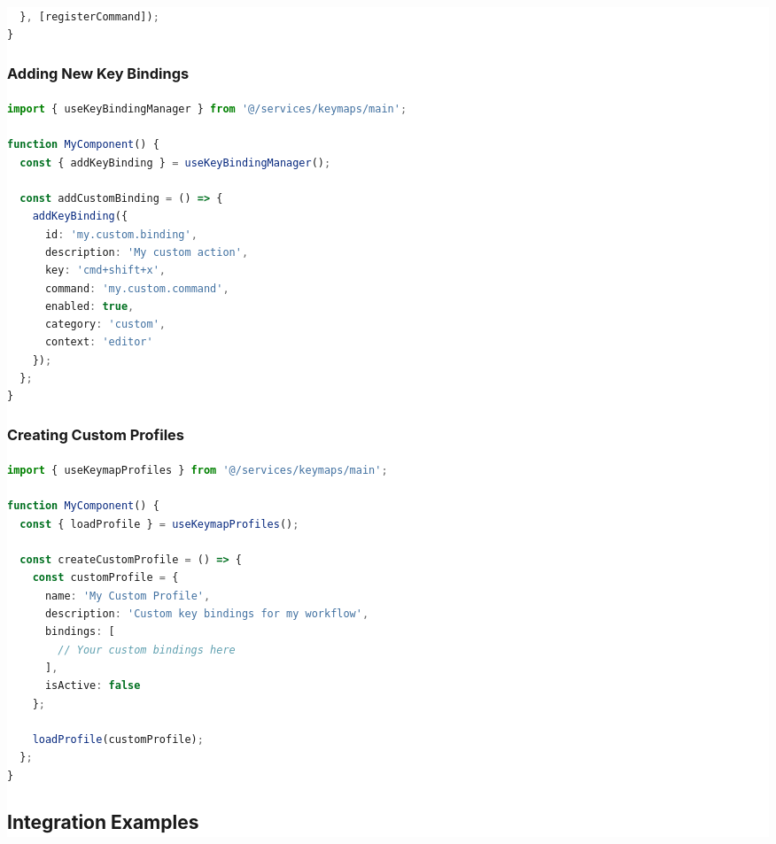 ```typescript
  }, [registerCommand]);
}
```

### Adding New Key Bindings

```typescript
import { useKeyBindingManager } from '@/services/keymaps/main';

function MyComponent() {
  const { addKeyBinding } = useKeyBindingManager();
  
  const addCustomBinding = () => {
    addKeyBinding({
      id: 'my.custom.binding',
      description: 'My custom action',
      key: 'cmd+shift+x',
      command: 'my.custom.command',
      enabled: true,
      category: 'custom',
      context: 'editor'
    });
  };
}
```

### Creating Custom Profiles

```typescript
import { useKeymapProfiles } from '@/services/keymaps/main';

function MyComponent() {
  const { loadProfile } = useKeymapProfiles();
  
  const createCustomProfile = () => {
    const customProfile = {
      name: 'My Custom Profile',
      description: 'Custom key bindings for my workflow',
      bindings: [
        // Your custom bindings here
      ],
      isActive: false
    };
    
    loadProfile(customProfile);
  };
}
```

## Integration Examples
